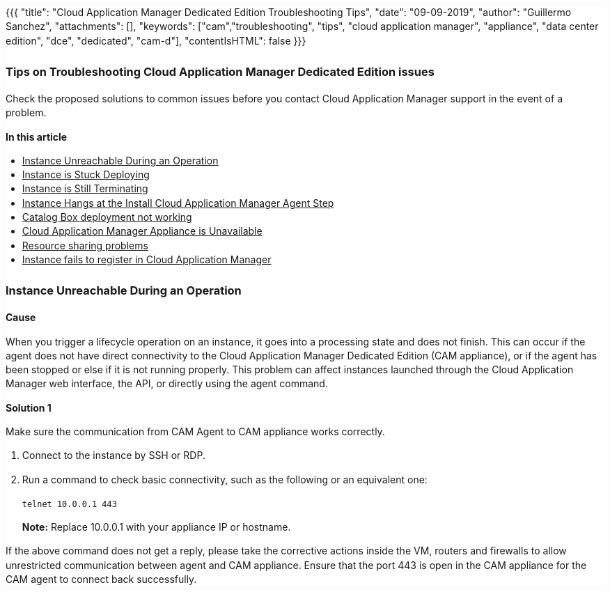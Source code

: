 {{{
"title": "Cloud Application Manager Dedicated Edition Troubleshooting Tips",
"date": "09-09-2019",
"author": "Guillermo Sanchez",
"attachments": [],
"keywords": ["cam","troubleshooting", "tips", "cloud application manager", "appliance", "data center edition", "dce", "dedicated", "cam-d"],
"contentIsHTML": false
}}}

### Tips on Troubleshooting Cloud Application Manager Dedicated Edition issues

Check the proposed solutions to common issues before you contact Cloud Application Manager support in the event of a problem.

**In this article**

* [Instance Unreachable During an Operation](#instance-unreachable-during-an-operation)
* [Instance is Stuck Deploying](#instance-is-stuck-deploying)
* [Instance is Still Terminating](#instance-is-still-terminating)
* [Instance Hangs at the Install Cloud Application Manager Agent Step](#instance-hangs-at-the-install-cloud-application-manager-agent-step)
* [Catalog Box deployment not working](#catalog-box-deployment-not-working)
* [Cloud Application Manager Appliance is Unavailable](#cloud-application-manager-appliance-is-unavailable)
* [Resource sharing problems](#resource-sharing-problems)
* [Instance fails to register in Cloud Application Manager](#instance-fails-to-register-in-cloud-application-manager)

### Instance Unreachable During an Operation

**Cause**

When you trigger a lifecycle operation on an instance, it goes into a processing state and does not finish. This can occur if the agent does not have direct connectivity to the Cloud Application Manager Dedicated Edition (CAM appliance), or if the agent has been stopped or else if it is not running properly. This problem can affect instances launched through the Cloud Application Manager web interface, the API, or directly using the agent command.

**Solution 1**

Make sure the communication from CAM Agent to CAM appliance works correctly.

1. Connect to the instance by SSH or RDP.

2. Run a command to check basic connectivity, such as the following or an equivalent one:

    ```
    telnet 10.0.0.1 443
    ```

    **Note:** Replace 10.0.0.1 with your appliance IP or hostname.

If the above command does not get a reply, please take the corrective actions inside the VM, routers and firewalls to allow unrestricted communication between agent and CAM appliance. Ensure that the port 443 is open in the CAM appliance for the CAM agent to connect back successfully.
